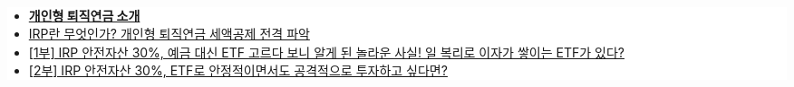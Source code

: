 - **[개인형 퇴직연금 소개](https://investments.miraeasset.com/annuity/pension/knowInstitution/individual.do)**
- [IRP란 무엇인가? 개인형 퇴직연금 세액공제 전격 파악](https://m.blog.naver.com/hshmrno/221810699747)
- [[1부\] IRP 안전자산 30%, 예금 대신 ETF 고르다 보니 알게 된 놀라운 사실! 일 복리로 이자가 쌓이는 ETF가 있다?](https://youtube.com/watch?v=q5iTnfUaZs4&si=PegVbK17HP0T-hiG)
- [[2부\] IRP 안전자산 30%, ETF로 안정적이면서도 공격적으로 투자하고 싶다면?](https://youtube.com/watch?v=ml4Keb--DnE&si=ZaQez2VifBWVfHoC)
